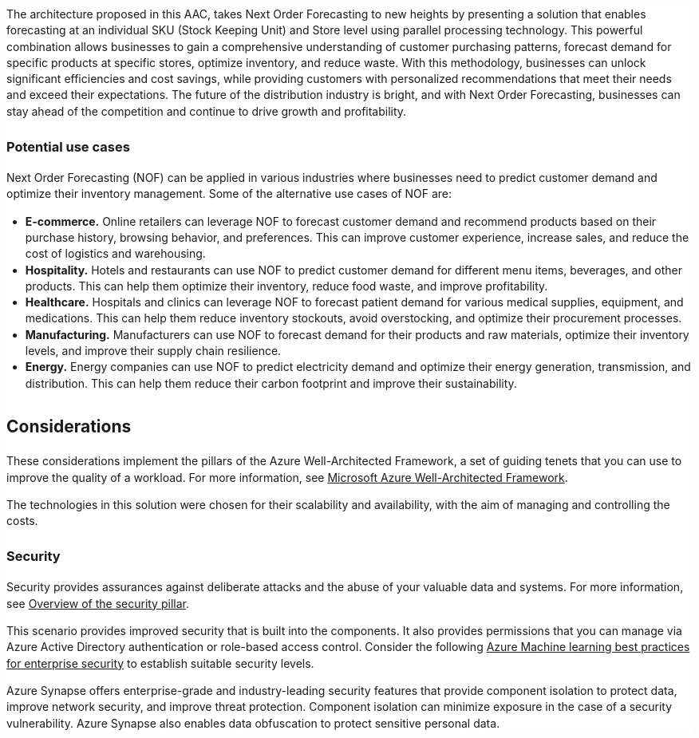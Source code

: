 The architecture proposed in this AAC, takes Next Order Forecasting to new heights by presenting a solution that enables forecasting at an individual SKU (Stock Keeping Unit) and Store level using parallel processing technology. This powerful combination allows businesses to gain a comprehensive understanding of customer purchasing patterns, forecast demand for specific products at specific stores, optimize inventory, and reduce waste. With this methodology, businesses can unlock significant efficiencies and cost savings, while providing customers with personalized recommendations that meet their needs and exceed their expectations. The future of the distribution industry is bright, and with Next Order Forecasting, businesses can stay ahead of the competition and continue to drive growth and profitability.

### Potential use cases

Next Order Forecasting (NOF) can be applied in various industries where businesses need to predict customer demand and optimize their inventory management. Some of the alternative use cases of NOF are:

- **E-commerce.** Online retailers can leverage NOF to forecast customer demand and recommend products based on their purchase history, browsing behavior, and preferences. This can improve customer experience, increase sales, and reduce the cost of logistics and warehousing.
- **Hospitality.** Hotels and restaurants can use NOF to predict customer demand for different menu items, beverages, and other products. This can help them optimize their inventory, reduce food waste, and improve profitability.
- **Healthcare.** Hospitals and clinics can leverage NOF to forecast patient demand for various medical supplies, equipment, and medications. This can help them reduce inventory stockouts, avoid overstocking, and optimize their procurement processes.
- **Manufacturing.** Manufacturers can use NOF to forecast demand for their products and raw materials, optimize their inventory levels, and improve their supply chain resilience.
- **Energy.** Energy companies can use NOF to predict electricity demand and optimize their energy generation, transmission, and distribution. This can help them reduce their carbon footprint and improve their sustainability.

## Considerations

These considerations implement the pillars of the Azure Well-Architected Framework, a set of guiding tenets that you can use to improve the quality of a workload. For more information, see [Microsoft Azure Well-Architected Framework](/azure/architecture/framework).

The technologies in this solution were chosen for their scalability and availability, with the aim of managing and controlling the costs.

### Security

Security provides assurances against deliberate attacks and the abuse of your valuable data and systems. For more information, see [Overview of the security pillar](/azure/architecture/framework/security/overview).

This scenario provides improved security that is built into the components. It also provides permissions that you can manage via Azure Active Directory authentication or role-based access control. Consider the following [Azure Machine learning best practices for enterprise security](/azure/cloud-adoption-framework/ready/azure-best-practices/ai-machine-learning-enterprise-security) to establish suitable security levels.

Azure Synapse offers enterprise-grade and industry-leading security features that provide component isolation to protect data, improve network security, and improve threat protection. Component isolation can minimize exposure in the case of a security vulnerability. Azure Synapse also enables data obfuscation to protect sensitive personal data.
